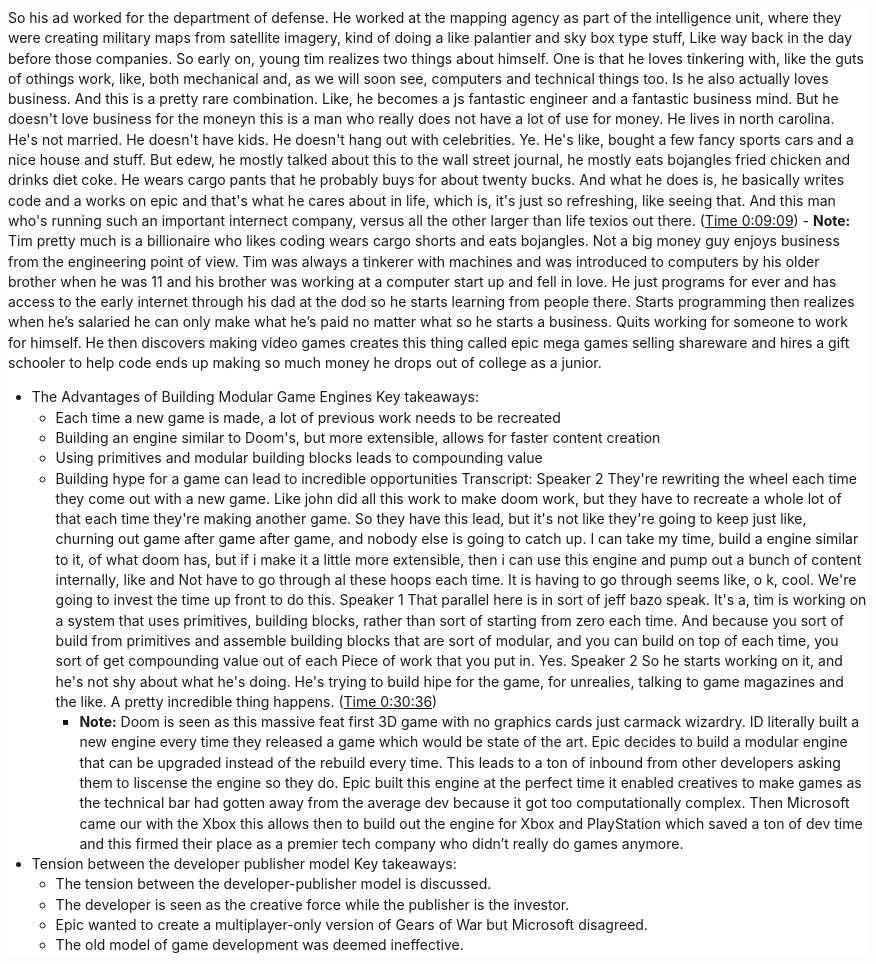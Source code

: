   So his ad worked for the department of defense. He worked at the mapping agency as part of the intelligence unit, where they were creating military maps from satellite imagery, kind of doing a like palantier and sky box type stuff, Like way back in the day before those companies. So early on, young tim realizes two things about himself. One is that he loves tinkering with, like the guts of othings work, like, both mechanical and, as we will soon see, computers and technical things too. Is he also actually loves business. And this is a pretty rare combination. Like, he becomes a js fantastic engineer and a fantastic business mind. But he doesn't love business for the moneyn this is a man who really does not have a lot of use for money. He lives in north carolina. He's not married. He doesn't have kids. He doesn't hang out with celebrities. Ye. He's like, bought a few fancy sports cars and a nice house and stuff. But edew, he mostly talked about this to the wall street journal, he mostly eats bojangles fried chicken and drinks diet coke. He wears cargo pants that he probably buys for about twenty bucks. And what he does is, he basically writes code and a works on epic and that's what he cares about in life, which is, it's just so refreshing, like seeing that. And this man who's running such an important internect company, versus all the other larger than life texios out there. ([Time 0:09:09](https://share.snipd.com/snip/3e604db4-54f9-48e0-89d8-c6510b0e3687))
    - **Note:** Tim pretty much is a billionaire who likes coding wears cargo shorts and eats bojangles. Not a big money guy enjoys business from the engineering point of view. Tim was always a tinkerer with machines and was introduced to computers by his older brother when he was 11 and his brother was working at a computer start up and fell in love. He just programs for ever and has access to the early internet through his dad at the dod so he starts learning from people there. Starts programming then realizes when he’s salaried he can only make what he’s paid no matter what so he starts a business. Quits working for someone to work for himself. He then discovers making video games creates this thing called epic mega games selling shareware and hires a gift schooler to help code ends up making so much money he drops out of college as a junior.
- The Advantages of Building Modular Game Engines
  Key takeaways:
  - Each time a new game is made, a lot of previous work needs to be recreated
  - Building an engine similar to Doom's, but more extensible, allows for faster content creation
  - Using primitives and modular building blocks leads to compounding value
  - Building hype for a game can lead to incredible opportunities
  Transcript:
  Speaker 2
  They're rewriting the wheel each time they come out with a new game. Like john did all this work to make doom work, but they have to recreate a whole lot of that each time they're making another game. So they have this lead, but it's not like they're going to keep just like, churning out game after game after game, and nobody else is going to catch up. I can take my time, build a engine similar to it, of what doom has, but if i make it a little more extensible, then i can use this engine and pump out a bunch of content internally, like and Not have to go through al these hoops each time. It is having to go through seems like, o k, cool. We're going to invest the time up front to do this.
  Speaker 1
  That parallel here is in sort of jeff bazo speak. It's a, tim is working on a system that uses primitives, building blocks, rather than sort of starting from zero each time. And because you sort of build from primitives and assemble building blocks that are sort of modular, and you can build on top of each time, you sort of get compounding value out of each Piece of work that you put in. Yes.
  Speaker 2
  So he starts working on it, and he's not shy about what he's doing. He's trying to build hipe for the game, for unrealies, talking to game magazines and the like. A pretty incredible thing happens. ([Time 0:30:36](https://share.snipd.com/snip/46b8942d-96b3-4966-b0e5-75be4861067a))
    - **Note:** Doom is seen as this massive feat first 3D game with no graphics cards just carmack wizardry. ID literally built a new engine every time they released a game which would be state of the art. Epic decides to build a modular engine that can be upgraded instead of the rebuild every time. This leads to a ton of inbound from other developers asking them to liscense the engine so they do. Epic built this engine at the perfect time it enabled creatives to make games as the technical bar had gotten away from the average dev because it got too computationally complex. Then Microsoft came our with the Xbox this allows then to build out the engine for Xbox and PlayStation which saved a ton of dev time and this firmed their place as a premier tech company who didn’t really do games anymore.
- Tension between the developer publisher model
  Key takeaways:
  - The tension between the developer-publisher model is discussed.
  - The developer is seen as the creative force while the publisher is the investor.
  - Epic wanted to create a multiplayer-only version of Gears of War but Microsoft disagreed.
  - The old model of game development was deemed ineffective.